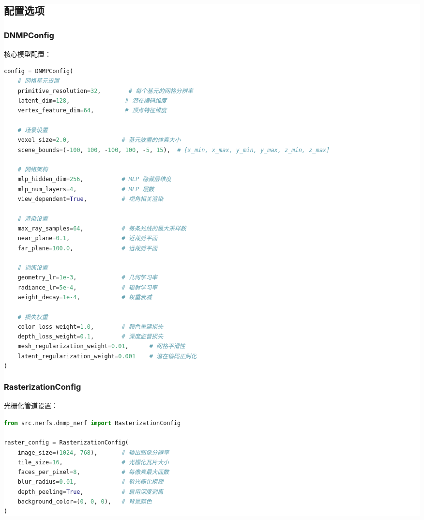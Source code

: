 ## 配置选项

### DNMPConfig

核心模型配置：

```python
config = DNMPConfig(
    # 网格基元设置
    primitive_resolution=32,        # 每个基元的网格分辨率
    latent_dim=128,                # 潜在编码维度
    vertex_feature_dim=64,         # 顶点特征维度
    
    # 场景设置  
    voxel_size=2.0,               # 基元放置的体素大小
    scene_bounds=(-100, 100, -100, 100, -5, 15),  # [x_min, x_max, y_min, y_max, z_min, z_max]
    
    # 网络架构
    mlp_hidden_dim=256,           # MLP 隐藏层维度
    mlp_num_layers=4,             # MLP 层数
    view_dependent=True,          # 视角相关渲染
    
    # 渲染设置
    max_ray_samples=64,           # 每条光线的最大采样数
    near_plane=0.1,               # 近裁剪平面
    far_plane=100.0,              # 远裁剪平面
    
    # 训练设置
    geometry_lr=1e-3,             # 几何学习率
    radiance_lr=5e-4,             # 辐射学习率
    weight_decay=1e-4,            # 权重衰减
    
    # 损失权重
    color_loss_weight=1.0,        # 颜色重建损失
    depth_loss_weight=0.1,        # 深度监督损失
    mesh_regularization_weight=0.01,      # 网格平滑性
    latent_regularization_weight=0.001    # 潜在编码正则化
)
```

### RasterizationConfig

光栅化管道设置：

```python
from src.nerfs.dnmp_nerf import RasterizationConfig

raster_config = RasterizationConfig(
    image_size=(1024, 768),       # 输出图像分辨率
    tile_size=16,                 # 光栅化瓦片大小
    faces_per_pixel=8,            # 每像素最大面数
    blur_radius=0.01,             # 软光栅化模糊
    depth_peeling=True,           # 启用深度剥离
    background_color=(0, 0, 0),   # 背景颜色
)
```
